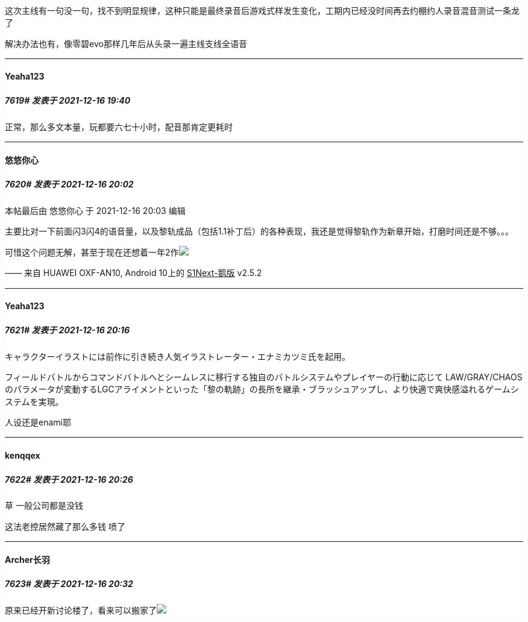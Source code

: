 这次主线有一句没一句，找不到明显规律，这种只能是最终录音后游戏式样发生变化，工期内已经没时间再去约棚约人录音混音测试一条龙了

解决办法也有，像零碧evo那样几年后从头录一遍主线支线全语音

*****

####  Yeaha123  
##### 7619#       发表于 2021-12-16 19:40

正常，那么多文本量，玩都要六七十小时，配音那肯定更耗时



*****

####  悠悠你心  
##### 7620#       发表于 2021-12-16 20:02

 本帖最后由 悠悠你心 于 2021-12-16 20:03 编辑 

主要比对一下前面闪3闪4的语音量，以及黎轨成品（包括1.1补丁后）的各种表现，我还是觉得黎轨作为新章开始，打磨时间还是不够。。。

可惜这个问题无解，甚至于现在还想着一年2作<img src="https://static.saraba1st.com/image/smiley/face2017/067.png" referrerpolicy="no-referrer">

—— 来自 HUAWEI OXF-AN10, Android 10上的 [S1Next-鹅版](https://github.com/ykrank/S1-Next/releases) v2.5.2



*****

####  Yeaha123  
##### 7621#       发表于 2021-12-16 20:16

キャラクターイラストには前作に引き続き人気イラストレーター・エナミカツミ氏を起用。

フィールドバトルからコマンドバトルへとシームレスに移行する独自のバトルシステムやプレイヤーの行動に応じて LAW/GRAY/CHAOSのパラメータが変動するLGCアライメントといった「黎の軌跡」の長所を継承・ブラッシュアップし、より快適で爽快感溢れるゲームシステムを実現。

人设还是enami耶



*****

####  kenqqex  
##### 7622#       发表于 2021-12-16 20:26

草 一般公司都是没钱

这法老控居然藏了那么多钱 喷了

*****

####  Archer长羽  
##### 7623#       发表于 2021-12-16 20:32

原来已经开新讨论楼了，看来可以搬家了<img src="https://static.saraba1st.com/image/smiley/face2017/004.gif" referrerpolicy="no-referrer">
